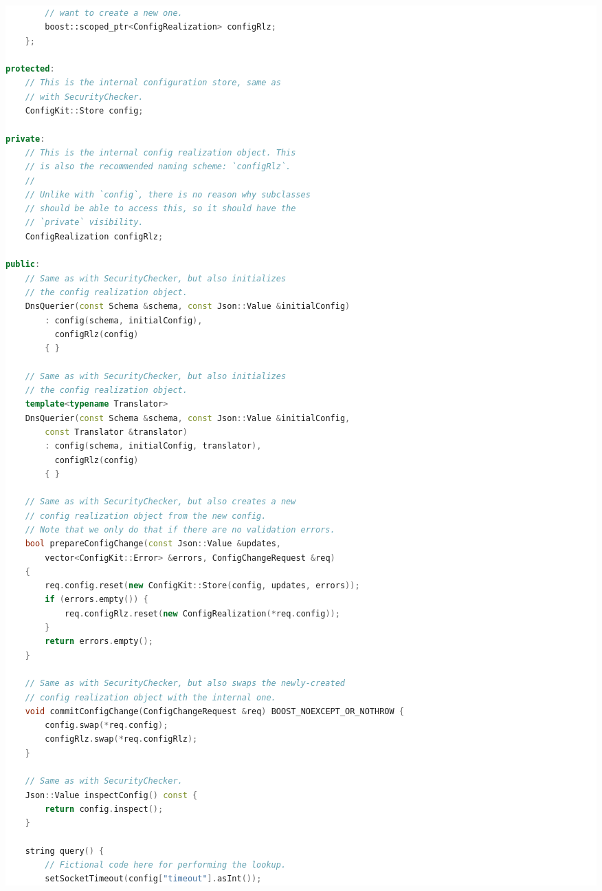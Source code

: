~~~c++
        // want to create a new one.
        boost::scoped_ptr<ConfigRealization> configRlz;
    };

protected:
    // This is the internal configuration store, same as
    // with SecurityChecker.
    ConfigKit::Store config;

private:
    // This is the internal config realization object. This
    // is also the recommended naming scheme: `configRlz`.
    //
    // Unlike with `config`, there is no reason why subclasses
    // should be able to access this, so it should have the
    // `private` visibility.
    ConfigRealization configRlz;

public:
    // Same as with SecurityChecker, but also initializes
    // the config realization object.
    DnsQuerier(const Schema &schema, const Json::Value &initialConfig)
        : config(schema, initialConfig),
          configRlz(config)
        { }

    // Same as with SecurityChecker, but also initializes
    // the config realization object.
    template<typename Translator>
    DnsQuerier(const Schema &schema, const Json::Value &initialConfig,
        const Translator &translator)
        : config(schema, initialConfig, translator),
          configRlz(config)
        { }

    // Same as with SecurityChecker, but also creates a new
    // config realization object from the new config.
    // Note that we only do that if there are no validation errors.
    bool prepareConfigChange(const Json::Value &updates,
        vector<ConfigKit::Error> &errors, ConfigChangeRequest &req)
    {
        req.config.reset(new ConfigKit::Store(config, updates, errors));
        if (errors.empty()) {
            req.configRlz.reset(new ConfigRealization(*req.config));
        }
        return errors.empty();
    }

    // Same as with SecurityChecker, but also swaps the newly-created
    // config realization object with the internal one.
    void commitConfigChange(ConfigChangeRequest &req) BOOST_NOEXCEPT_OR_NOTHROW {
        config.swap(*req.config);
        configRlz.swap(*req.configRlz);
    }

    // Same as with SecurityChecker.
    Json::Value inspectConfig() const {
        return config.inspect();
    }

    string query() {
        // Fictional code here for performing the lookup.
        setSocketTimeout(config["timeout"].asInt());
~~~